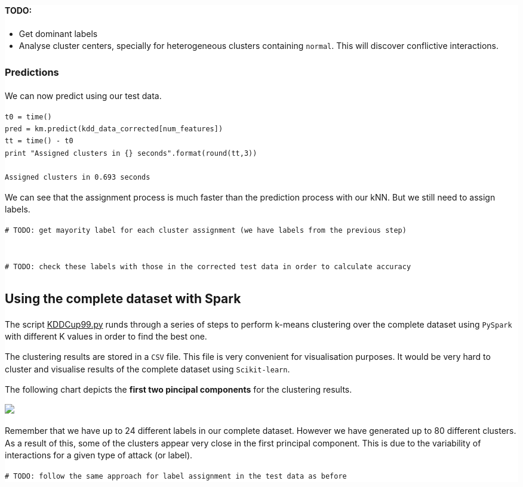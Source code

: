 #### TODO:
- Get dominant labels
- Analyse cluster centers, specially for heterogeneous clusters containing
`normal`. This will discover conflictive interactions.

### Predictions

We can now predict using our test data.


    t0 = time()
    pred = km.predict(kdd_data_corrected[num_features])
    tt = time() - t0
    print "Assigned clusters in {} seconds".format(round(tt,3))

    Assigned clusters in 0.693 seconds


We can see that the assignment process is much faster than the prediction
process with our kNN. But we still need to assign labels.


    # TODO: get mayority label for each cluster assignment (we have labels from the previous step)


    # TODO: check these labels with those in the corrected test data in order to calculate accuracy


    

## Using the complete dataset with Spark

The script [KDDCup99.py](KDDCup99.py) runds through a series of steps to perform
k-means clustering over the complete dataset using `PySpark` with different K
values in order to find the best one.

The clustering results are stored in a `CSV` file. This file is very convenient
for visualisation purposes. It would be very hard to cluster and visualise
results of the complete dataset using `Scikit-learn`.

The following chart depicts the **first two pincipal components** for the
clustering results.

![](clusters.png)

Remember that we have up to 24 different labels in our complete dataset. However
we have generated up to 80 different clusters. As a result of this, some of the
clusters appear very close in the first principal component. This is due to the
variability of interactions for a given type of attack (or label).


    # TODO: follow the same approach for label assignment in the test data as before
